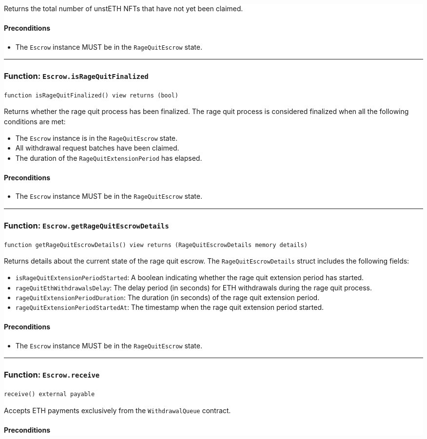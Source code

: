 Returns the total number of unstETH NFTs that have not yet been claimed.

#### Preconditions

- The `Escrow` instance MUST be in the `RageQuitEscrow` state.

---

### Function: `Escrow.isRageQuitFinalized`

```solidity
function isRageQuitFinalized() view returns (bool)
```

Returns whether the rage quit process has been finalized. The rage quit process is considered finalized when all the following conditions are met:
- The `Escrow` instance is in the `RageQuitEscrow` state.
- All withdrawal request batches have been claimed.
- The duration of the `RageQuitExtensionPeriod` has elapsed.

#### Preconditions

- The `Escrow` instance MUST be in the `RageQuitEscrow` state.

---

### Function: `Escrow.getRageQuitEscrowDetails`

```solidity
function getRageQuitEscrowDetails() view returns (RageQuitEscrowDetails memory details)
```

Returns details about the current state of the rage quit escrow. The `RageQuitEscrowDetails` struct includes the following fields:

- `isRageQuitExtensionPeriodStarted`: A boolean indicating whether the rage quit extension period has started.
- `rageQuitEthWithdrawalsDelay`: The delay period (in seconds) for ETH withdrawals during the rage quit process.
- `rageQuitExtensionPeriodDuration`: The duration (in seconds) of the rage quit extension period.
- `rageQuitExtensionPeriodStartedAt`: The timestamp when the rage quit extension period started.

#### Preconditions

- The `Escrow` instance MUST be in the `RageQuitEscrow` state.

---

### Function: `Escrow.receive`

```solidity
receive() external payable
```

Accepts ETH payments exclusively from the `WithdrawalQueue` contract.

#### Preconditions
